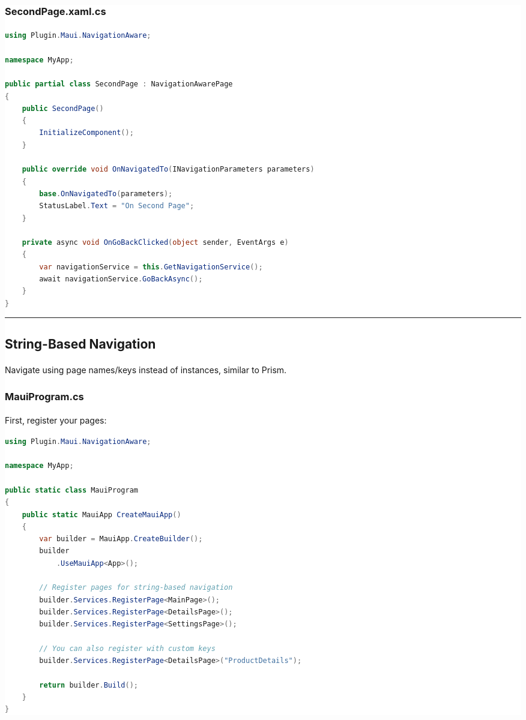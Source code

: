 ### SecondPage.xaml.cs

```csharp
using Plugin.Maui.NavigationAware;

namespace MyApp;

public partial class SecondPage : NavigationAwarePage
{
    public SecondPage()
    {
        InitializeComponent();
    }

    public override void OnNavigatedTo(INavigationParameters parameters)
    {
        base.OnNavigatedTo(parameters);
        StatusLabel.Text = "On Second Page";
    }

    private async void OnGoBackClicked(object sender, EventArgs e)
    {
        var navigationService = this.GetNavigationService();
        await navigationService.GoBackAsync();
    }
}
```

---

## String-Based Navigation

Navigate using page names/keys instead of instances, similar to Prism.

### MauiProgram.cs

First, register your pages:

```csharp
using Plugin.Maui.NavigationAware;

namespace MyApp;

public static class MauiProgram
{
    public static MauiApp CreateMauiApp()
    {
        var builder = MauiApp.CreateBuilder();
        builder
            .UseMauiApp<App>();

        // Register pages for string-based navigation
        builder.Services.RegisterPage<MainPage>();
        builder.Services.RegisterPage<DetailsPage>();
        builder.Services.RegisterPage<SettingsPage>();
        
        // You can also register with custom keys
        builder.Services.RegisterPage<DetailsPage>("ProductDetails");

        return builder.Build();
    }
}
```
